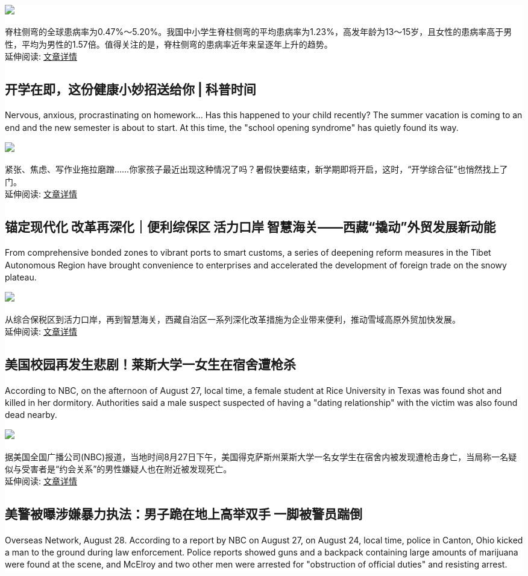 <img src="https://p3.img.cctvpic.com/photoworkspace/2024/08/28/2024082817105388951.jpg" />   

脊柱侧弯的全球患病率为0.47%～5.20%。我国中小学生脊柱侧弯的平均患病率为1.23%，高发年龄为13～15岁，且女性的患病率高于男性，平均为男性的1.57倍。值得关注的是，脊柱侧弯的患病率近年来呈逐年上升的趋势。   
延伸阅读: [文章详情](https://news.cctv.com/2024/08/28/ARTIOESJFFeNfnYyqC8yfPbq240828.shtml)   

<qrcode title="警惕这种常见的致残性畸形，如何早期发现脊柱侧弯？| 科普时间" image="https://p3.img.cctvpic.com/photoworkspace/2024/08/28/2024082817105388951.jpg" />   

## 开学在即，这份健康小妙招送给你 | 科普时间   
Nervous, anxious, procrastinating on homework... Has this happened to your child recently? The summer vacation is coming to an end and the new semester is about to start. At this time, the "school opening syndrome" has quietly found its way.   

<img src="https://p1.img.cctvpic.com/photoworkspace/2024/08/28/2024082817084487103.jpg" />   

紧张、焦虑、写作业拖拉磨蹭……你家孩子最近出现这种情况了吗？暑假快要结束，新学期即将开启，这时，“开学综合征”也悄然找上了门。   
延伸阅读: [文章详情](https://news.cctv.com/2024/08/28/ARTIS4IvP7WXFs06z2ncmwRJ240828.shtml)   

<qrcode title="开学在即，这份健康小妙招送给你 | 科普时间" image="https://p1.img.cctvpic.com/photoworkspace/2024/08/28/2024082817084487103.jpg" />   

## 锚定现代化 改革再深化｜便利综保区 活力口岸 智慧海关——西藏“撬动”外贸发展新动能   
From comprehensive bonded zones to vibrant ports to smart customs, a series of deepening reform measures in the Tibet Autonomous Region have brought convenience to enterprises and accelerated the development of foreign trade on the snowy plateau.   

<img src="https://p1.img.cctvpic.com/photoworkspace/2024/08/28/2024082817055275960.jpg" />   

从综合保税区到活力口岸，再到智慧海关，西藏自治区一系列深化改革措施为企业带来便利，推动雪域高原外贸加快发展。   
延伸阅读: [文章详情](https://news.cctv.com/2024/08/28/ARTI74gJTNHDQfKCNaBrwLwK240828.shtml)   

<qrcode title="锚定现代化 改革再深化｜便利综保区 活力口岸 智慧海关——西藏“撬动”外贸发展新动能" image="https://p1.img.cctvpic.com/photoworkspace/2024/08/28/2024082817055275960.jpg" />   

## 美国校园再发生悲剧！莱斯大学一女生在宿舍遭枪杀   
According to NBC, on the afternoon of August 27, local time, a female student at Rice University in Texas was found shot and killed in her dormitory. Authorities said a male suspect suspected of having a "dating relationship" with the victim was also found dead nearby.   

<img src="https://p3.img.cctvpic.com/photoworkspace/2024/08/28/2024082817040229473.jpg" />   

据美国全国广播公司(NBC)报道，当地时间8月27日下午，美国得克萨斯州莱斯大学一名女学生在宿舍内被发现遭枪击身亡，当局称一名疑似与受害者是“约会关系”的男性嫌疑人也在附近被发现死亡。   
延伸阅读: [文章详情](https://news.cctv.com/2024/08/28/ARTIALEBXqAzrKFKdlpwuAm6240828.shtml)   

<qrcode title="美国校园再发生悲剧！莱斯大学一女生在宿舍遭枪杀" image="https://p3.img.cctvpic.com/photoworkspace/2024/08/28/2024082817040229473.jpg" />   

## 美警被曝涉嫌暴力执法：男子跪在地上高举双手 一脚被警员踹倒   
Overseas Network, August 28. According to a report by NBC on August 27, on August 24, local time, police in Canton, Ohio kicked a man to the ground during law enforcement. Police reports showed guns and a backpack containing large amounts of marijuana were found at the scene, and McElroy and two other men were arrested for "obstruction of official duties" and resisting arrest.   
